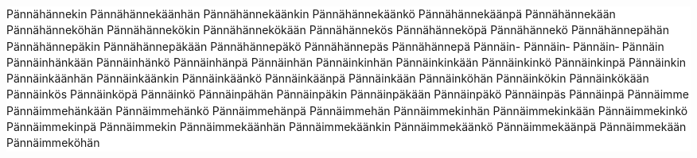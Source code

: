 Pännähännekin
Pännähännekäänhän
Pännähännekäänkin
Pännähännekäänkö
Pännähännekäänpä
Pännähännekään
Pännähänneköhän
Pännähännekökin
Pännähännekökään
Pännähännekös
Pännähänneköpä
Pännähännekö
Pännähännepähän
Pännähännepäkin
Pännähännepäkään
Pännähännepäkö
Pännähännepäs
Pännähännepä
Pännäin-
Pännäin‐
Pännäin‑
Pännäin
Pännäinhänkään
Pännäinhänkö
Pännäinhänpä
Pännäinhän
Pännäinkinhän
Pännäinkinkään
Pännäinkinkö
Pännäinkinpä
Pännäinkin
Pännäinkäänhän
Pännäinkäänkin
Pännäinkäänkö
Pännäinkäänpä
Pännäinkään
Pännäinköhän
Pännäinkökin
Pännäinkökään
Pännäinkös
Pännäinköpä
Pännäinkö
Pännäinpähän
Pännäinpäkin
Pännäinpäkään
Pännäinpäkö
Pännäinpäs
Pännäinpä
Pännäimme
Pännäimmehänkään
Pännäimmehänkö
Pännäimmehänpä
Pännäimmehän
Pännäimmekinhän
Pännäimmekinkään
Pännäimmekinkö
Pännäimmekinpä
Pännäimmekin
Pännäimmekäänhän
Pännäimmekäänkin
Pännäimmekäänkö
Pännäimmekäänpä
Pännäimmekään
Pännäimmeköhän